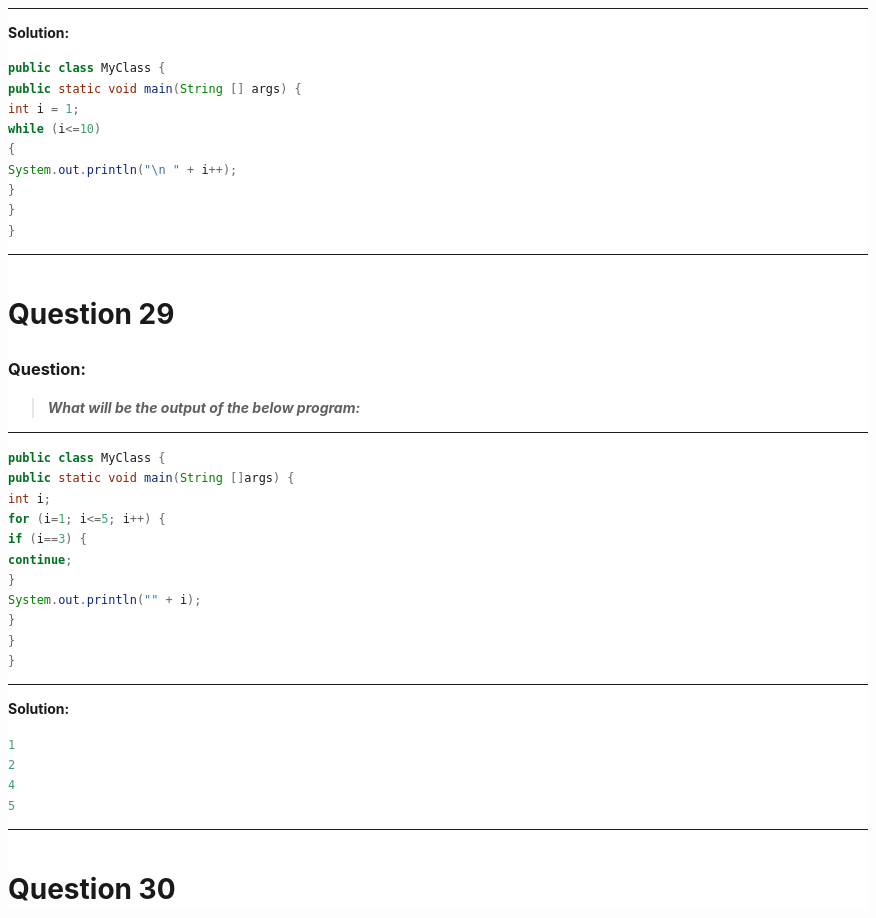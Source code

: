 ---------------------------------------

<strong>Solution: </strong>

```Java
public class MyClass {
public static void main(String [] args) {
int i = 1;
while (i<=10)
{
System.out.println("\n " + i++);
}
}
}

```
----------------------------------------

# Question 29

### **Question:**

> ***What will be the output of the below program:***

---------------------------------------

```Java
public class MyClass {
public static void main(String []args) {
int i;
for (i=1; i<=5; i++) {
if (i==3) {
continue;
}
System.out.println("" + i);
}
}
}
```
----------------------------------------

<strong>Solution: </strong>

```Java
1
2
4
5
```
----------------------------------------

# Question 30
